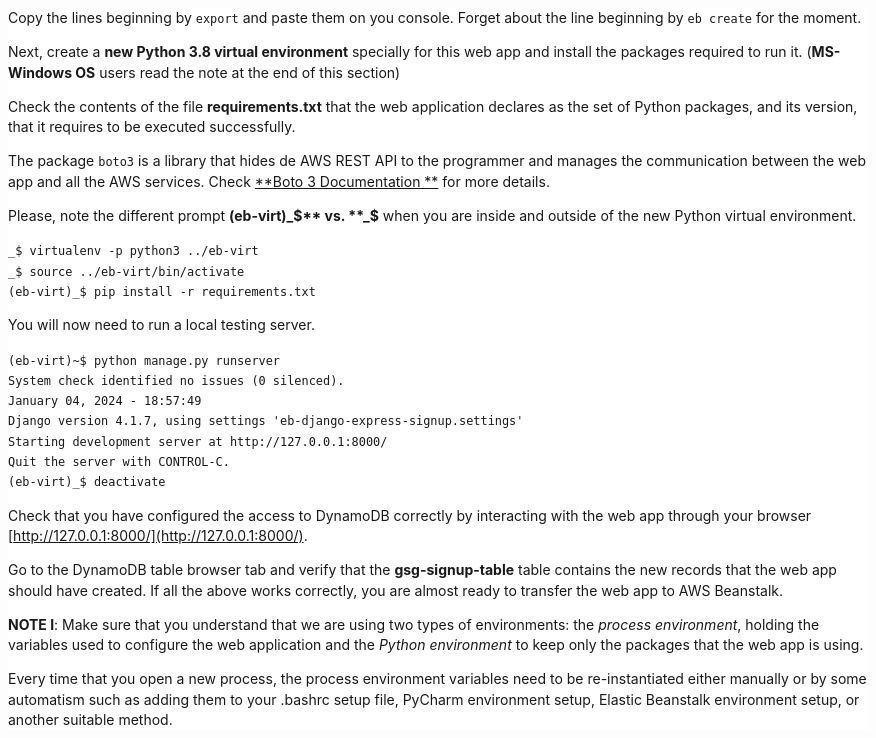 Copy the lines beginning by `export` and paste them on you console. Forget about the line beginning by `eb create` for
the moment.

Next, create a **new Python 3.8 virtual environment** specially for this web app and install the packages required to
run it. (**MS-Windows OS** users read the note at the end of this section)

Check the contents of the file **requirements.txt** that the web application declares as the set of Python packages, and
its version, that it requires to be executed successfully.

The package `boto3` is a library that hides de AWS REST API to the programmer and manages the communication between the
web app and all the AWS services. Check [**Boto 3 Documentation
**](https://boto3.readthedocs.io/en/latest/reference/services/index.html) for more details.

Please, note the different prompt **(eb-virt)_$** vs. **_$** when you are inside and outside of the new Python virtual
environment.

```
_$ virtualenv -p python3 ../eb-virt
_$ source ../eb-virt/bin/activate
(eb-virt)_$ pip install -r requirements.txt
```

You will now need to run a local testing server.

```
(eb-virt)~$ python manage.py runserver
System check identified no issues (0 silenced).
January 04, 2024 - 18:57:49
Django version 4.1.7, using settings 'eb-django-express-signup.settings'
Starting development server at http://127.0.0.1:8000/
Quit the server with CONTROL-C.
(eb-virt)_$ deactivate
```

Check that you have configured the access to DynamoDB correctly by interacting with the web app through your
browser [http://127.0.0.1:8000/](http://127.0.0.1:8000/).

Go to the DynamoDB table browser tab and verify that the **gsg-signup-table** table contains the new records that the
web app
should have created. If all the above works correctly, you are almost ready to transfer the web app to AWS Beanstalk.

**NOTE I**: Make sure that you understand that we are using two types of environments: the *process environment*,
holding the variables used to configure the web application and the *Python environment* to keep only the packages that
the web app is using.

Every time that you open a new process, the process environment variables need to be re-instantiated either manually or
by some automatism such as adding them to your .bashrc setup file, PyCharm environment setup, Elastic Beanstalk
environment setup, or another suitable method.
